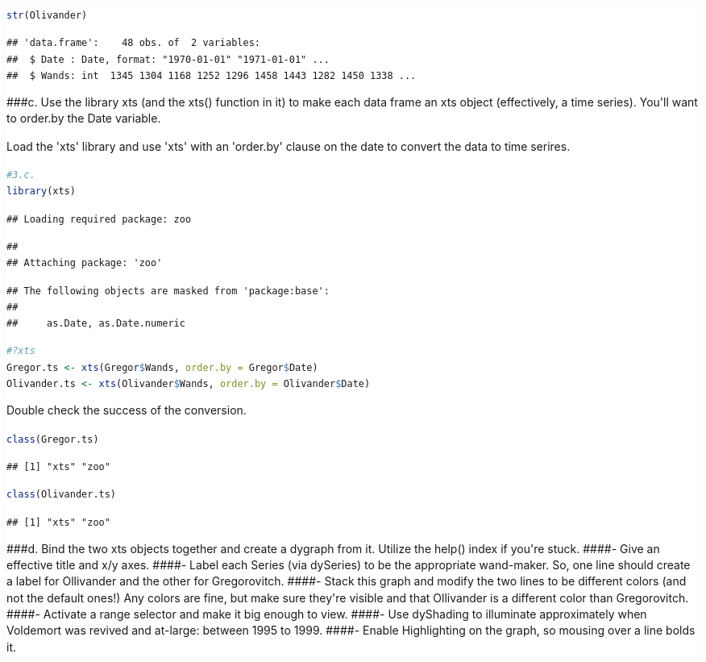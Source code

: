 ```r
str(Olivander)
```

```
## 'data.frame':	48 obs. of  2 variables:
##  $ Date : Date, format: "1970-01-01" "1971-01-01" ...
##  $ Wands: int  1345 1304 1168 1252 1296 1458 1443 1282 1450 1338 ...
```

###c. Use the library xts (and the xts() function in it) to make each data frame an xts object (effectively, a time series). You'll want to order.by the Date variable.

Load the 'xts' library and use 'xts' with an 'order.by' clause on the date to convert the data to time serires.


```r
#3.c.
library(xts)
```

```
## Loading required package: zoo
```

```
## 
## Attaching package: 'zoo'
```

```
## The following objects are masked from 'package:base':
## 
##     as.Date, as.Date.numeric
```

```r
#?xts
Gregor.ts <- xts(Gregor$Wands, order.by = Gregor$Date)
Olivander.ts <- xts(Olivander$Wands, order.by = Olivander$Date)
```

Double check the success of the conversion.


```r
class(Gregor.ts)
```

```
## [1] "xts" "zoo"
```

```r
class(Olivander.ts)
```

```
## [1] "xts" "zoo"
```

###d. Bind the two xts objects together and create a dygraph from it. Utilize the help() index if you're stuck.
####- Give an effective title and x/y axes.
####- Label each Series (via dySeries) to be the appropriate wand-maker. So, one line should create a label for Ollivander and the other for Gregorovitch.
####- Stack this graph and modify the two lines to be different colors (and not the default ones!) Any colors are fine, but make sure they're visible and that Ollivander is a different color than Gregorovitch.
####- Activate a range selector and make it big enough to view.
####- Use dyShading to illuminate approximately when Voldemort was revived and at-large: between 1995 to 1999.
####- Enable Highlighting on the graph, so mousing over a line bolds it.
